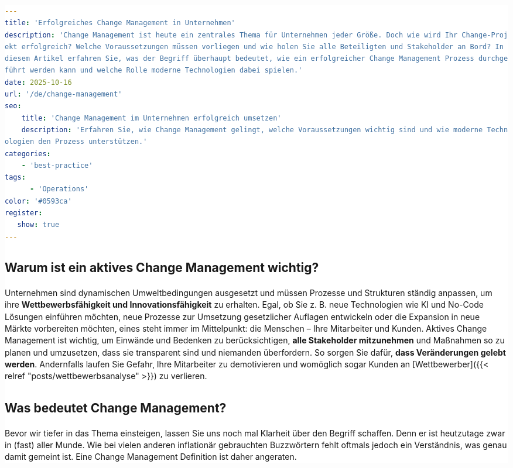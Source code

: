```yaml
---
title: 'Erfolgreiches Change Management in Unternehmen'
description: 'Change Management ist heute ein zentrales Thema für Unternehmen jeder Größe. Doch wie wird Ihr Change-Projekt erfolgreich? Welche Voraussetzungen müssen vorliegen und wie holen Sie alle Beteiligten und Stakeholder an Bord? In diesem Artikel erfahren Sie, was der Begriff überhaupt bedeutet, wie ein erfolgreicher Change Management Prozess durchgeführt werden kann und welche Rolle moderne Technologien dabei spielen.'
date: 2025-10-16
url: '/de/change-management'
seo:
    title: 'Change Management im Unternehmen erfolgreich umsetzen'
    description: 'Erfahren Sie, wie Change Management gelingt, welche Voraussetzungen wichtig sind und wie moderne Technologien den Prozess unterstützen.'
categories:
    - 'best-practice'
tags:
      - 'Operations'
color: '#0593ca'
register:
   show: true
---
```


## Warum ist ein aktives Change Management wichtig?

Unternehmen sind dynamischen Umweltbedingungen ausgesetzt und müssen Prozesse und Strukturen ständig anpassen, um ihre **Wettbewerbsfähigkeit und Innovationsfähigkeit** zu erhalten. Egal, ob Sie z. B. neue Technologien wie KI und No-Code Lösungen einführen möchten, neue Prozesse zur Umsetzung gesetzlicher Auflagen entwickeln oder die Expansion in neue Märkte vorbereiten möchten, eines steht immer im Mittelpunkt: die Menschen – Ihre Mitarbeiter und Kunden. Aktives Change Management ist wichtig, um Einwände und Bedenken zu berücksichtigen, **alle Stakeholder mitzunehmen** und Maßnahmen so zu planen und umzusetzen, dass sie transparent sind und niemanden überfordern. So sorgen Sie dafür, **dass Veränderungen gelebt werden**. Andernfalls laufen Sie Gefahr, Ihre Mitarbeiter zu demotivieren und womöglich sogar Kunden an [Wettbewerber]({{< relref "posts/wettbewerbsanalyse" >}}) zu verlieren.  

## Was bedeutet Change Management?

Bevor wir tiefer in das Thema einsteigen, lassen Sie uns noch mal Klarheit über den Begriff schaffen. Denn er ist heutzutage zwar in (fast) aller Munde. Wie bei vielen anderen inflationär gebrauchten Buzzwörtern fehlt oftmals jedoch ein Verständnis, was genau damit gemeint ist. Eine Change Management Definition ist daher angeraten.
